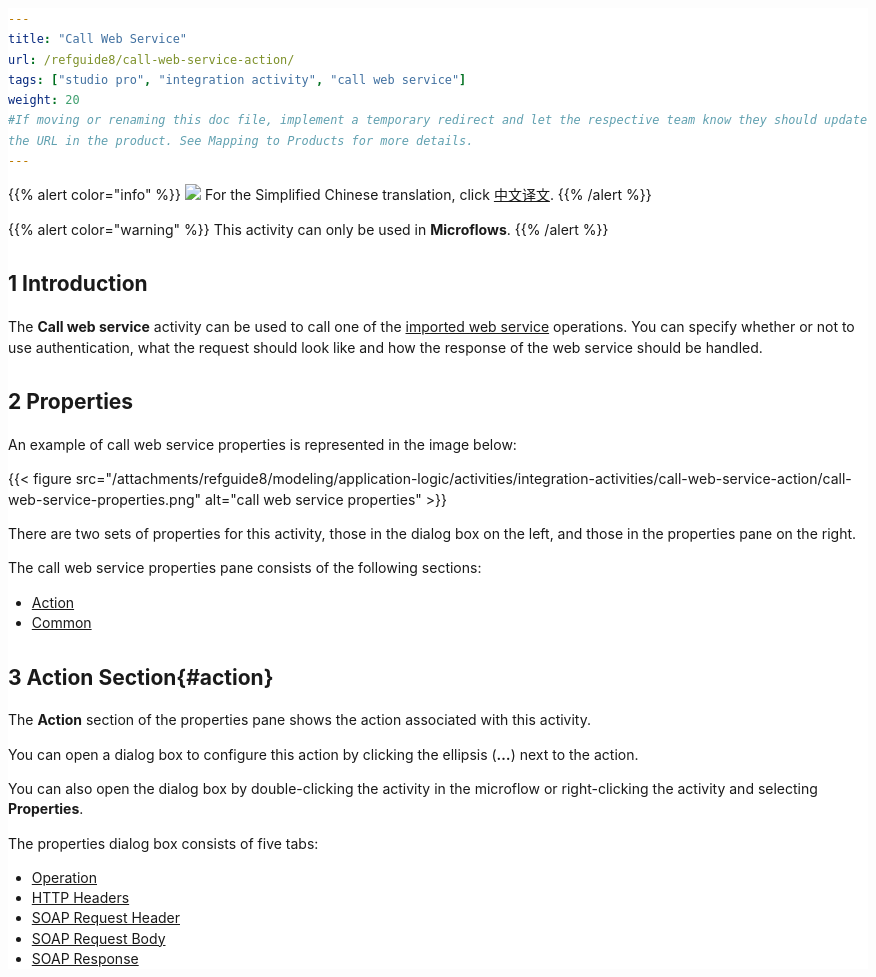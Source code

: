 ```yaml
---
title: "Call Web Service"
url: /refguide8/call-web-service-action/
tags: ["studio pro", "integration activity", "call web service"]
weight: 20
#If moving or renaming this doc file, implement a temporary redirect and let the respective team know they should update the URL in the product. See Mapping to Products for more details.
---
```


{{% alert color="info" %}}
<img src="/attachments/china.png" class="d-inline-block" /> For the Simplified Chinese translation, click [中文译文](https://cdn.mendix.tencent-cloud.com/documentation/refguide8/call-web-service-action.pdf).
{{% /alert %}}

{{% alert color="warning" %}}
 This activity can only be used in **Microflows**.
{{% /alert %}}

## 1 Introduction

The **Call web service** activity can be used to call one of the [imported web service](/refguide8/consumed-web-services/) operations. You can specify whether or not to use authentication, what the request should look like and how the response of the web service should be handled.

## 2 Properties

An example of call web service properties is represented in the image below:

{{< figure src="/attachments/refguide8/modeling/application-logic/activities/integration-activities/call-web-service-action/call-web-service-properties.png" alt="call web service properties" >}}

There are two sets of properties for this activity, those in the dialog box on the left, and those in the properties pane on the right.

The call web service properties pane consists of the following sections:

* [Action](#action)
* [Common](#common)

## 3 Action Section{#action}

The **Action** section of the properties pane shows the action associated with this activity.

You can open a dialog box to configure this action by clicking the ellipsis (**…**) next to the action.

You can also open the dialog box by double-clicking the activity in the microflow or right-clicking the activity and selecting **Properties**.

The properties dialog box consists of five tabs:

* [Operation](#operation)
* [HTTP Headers](#http-headers)
* [SOAP Request Header](#request-header)
* [SOAP Request Body](#request-body)
* [SOAP Response](#response)
